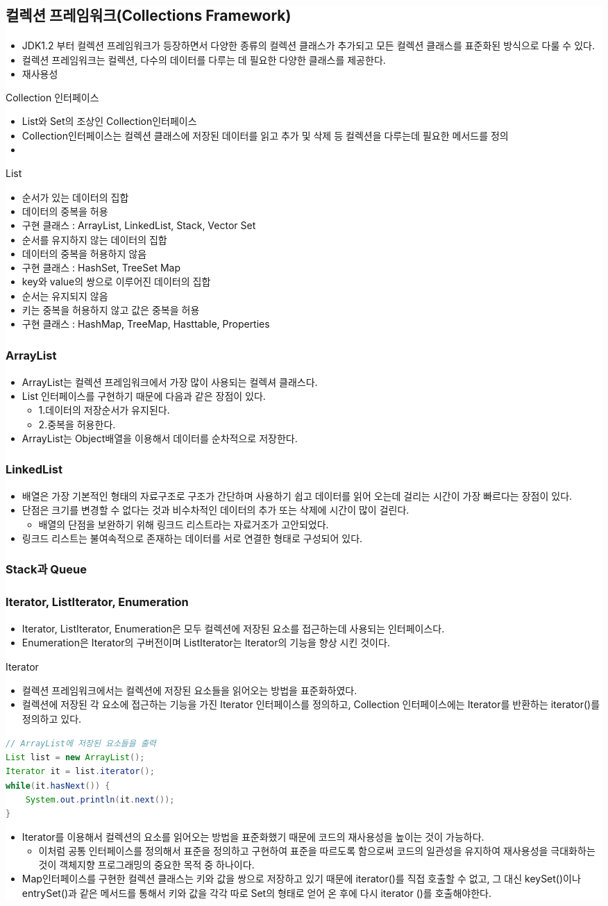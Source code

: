 ## 컬렉션 프레임워크(Collections Framework)
- JDK1.2 부터 컬렉션 프레임워크가 등장하면서 다양한 종류의 컬렉션 클래스가 추가되고 모든 컬렉션 클래스를 표준화된 방식으로 다룰 수 있다.
- 컬렉션 프레임워크는 컬렉션, 다수의 데이터를 다루는 데 필요한 다양한 클래스를 제공한다.
- 재사용성

Collection 인터페이스
- List와 Set의 조상인 Collection인터페이스
- Collection인터페이스는 컬렉션 클래스에 저장된 데이터를 읽고 추가 및 삭제 등 컬렉션을 다루는데 필요한 메서드를 정의
- 
List
- 순서가 있는 데이터의 집합
- 데이터의 중복을 허용
- 구현 클래스 : ArrayList, LinkedList, Stack, Vector
Set
- 순서를 유지하지 않는 데이터의 집합
- 데이터의 중복을 허용하지 않음
- 구현 클래스 : HashSet, TreeSet
Map
- key와 value의 쌍으로 이루어진 데이터의 집합
- 순서는 유지되지 않음
- 키는 중복을 허용하지 않고 값은 중복을 허용
- 구현 클래스 : HashMap, TreeMap, Hasttable, Properties

### ArrayList
- ArrayList는 컬렉션 프레임워크에서 가장 많이 사용되는 컬렉셔 클래스다.
- List 인터페이스를 구현하기 때문에 다음과 같은 장점이 있다.
    - 1.데이터의 저장순서가 유지된다.
    - 2.중복을 허용한다.
- ArrayList는 Object배열을 이용해서 데이터를 순차적으로 저장한다.

### LinkedList
- 배열은 가장 기본적인 형태의 자료구조로 구조가 간단하며 사용하기 쉽고 데이터를 읽어 오는데 걸리는 시간이 가장 빠르다는 장점이 있다.
- 단점은 크기를 변경할 수 없다는 것과 비수차적인 데이터의 추가 또는 삭제에 시간이 많이 걸린다.
    - 배열의 단점을 보완하기 위해 링크드 리스트라는 자료거조가 고안되었다.
 - 링크드 리스트는 불여속적으로 존재하는 데이터를 서로 연결한 형태로 구성되어 있다.

### Stack과 Queue
### Iterator, ListIterator, Enumeration
- Iterator, ListIterator, Enumeration은 모두 컬렉션에 저장된 요소를 접근하는데 사용되는 인터페이스다.
- Enumeration은 Iterator의 구버전이며 ListIterator는 Iterator의 기능을 향상 시킨 것이다.

Iterator
- 컬렉션 프레임워크에서는 컬렉션에 저장된 요소들을 읽어오는 방법을 표준화하였다.
- 컬렉션에 저장된 각 요소에 접근하는 기능을 가진 Iterator 인터페이스를 정의하고, Collection 인터페이스에는 Iterator를 반환하는 iterator()를 정의하고 있다.
```java
// ArrayList에 저장된 요소들을 출력
List list = new ArrayList();
Iterator it = list.iterator();
while(it.hasNext()) {
    System.out.println(it.next());
}
```
- Iterator를 이용해서 컬렉션의 요소를 읽어오는 방법을 표준화했기 때문에 코드의 재사용성을 높이는 것이 가능하다.
    - 이처럼 공통 인터페이스를 정의해서 표준을 정의하고 구현하여 표준을 따르도록 함으로써 코드의 일관성을 유지하여 재사용성을 극대화하는 것이 객체지향 프로그래밍의 중요한 목적 중 하나이다.
- Map인터페이스를 구현한 컬렉션 클래스는 키와 값을 쌍으로 저장하고 있기 때문에 iterator()를 직접 호출할 수 없고, 그 대신 keySet()이나 entrySet()과 같은 메서드를 통해서 키와 값을 각각 따로 Set의 형태로 얻어 온 후에 다시 iterator ()를 호출해야한다.
